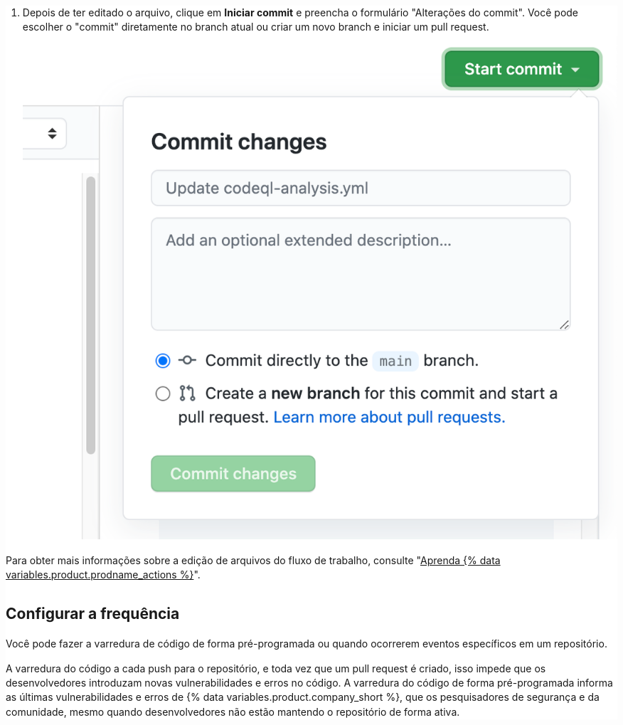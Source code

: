 1. Depois de ter editado o arquivo, clique em **Iniciar commit** e preencha o formulário "Alterações do commit". Você pode escolher o "commit" diretamente no branch atual ou criar um novo branch e iniciar um pull request. ![Atualização do commit para o fluxo de trabalho do codeql.yml](/assets/images/help/repository/code-scanning-workflow-update.png)

Para obter mais informações sobre a edição de arquivos do fluxo de trabalho, consulte "[Aprenda {% data variables.product.prodname_actions %}](/actions/learn-github-actions)".

## Configurar a frequência

Você pode fazer a varredura de código de forma pré-programada ou quando ocorrerem eventos específicos em um repositório.

A varredura do código a cada push para o repositório, e toda vez que um pull request é criado, isso impede que os desenvolvedores introduzam novas vulnerabilidades e erros no código. A varredura do código de forma pré-programada informa as últimas vulnerabilidades e erros de {% data variables.product.company_short %}, que os pesquisadores de segurança e da comunidade, mesmo quando desenvolvedores não estão mantendo o repositório de forma ativa.
